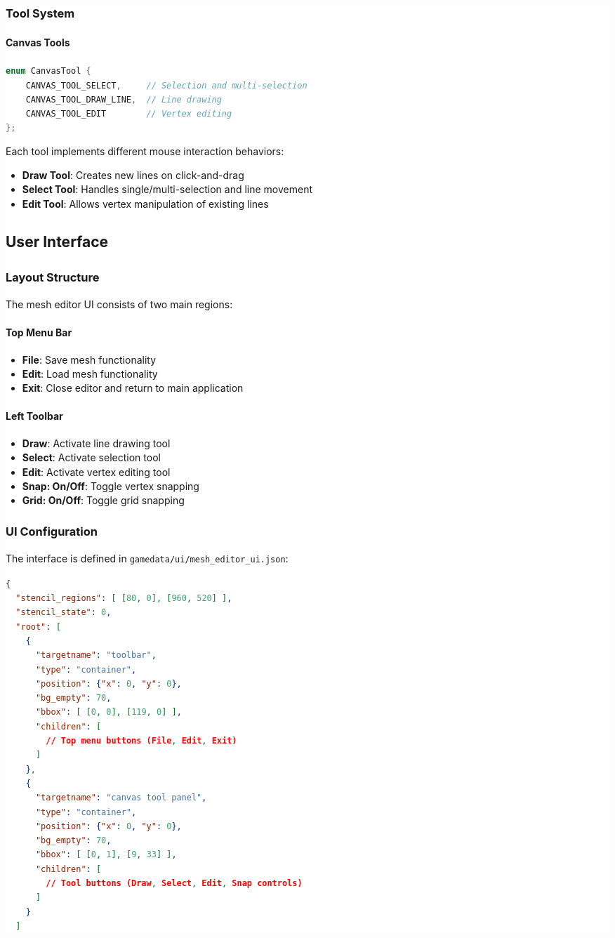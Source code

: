 ### Tool System

#### Canvas Tools
```cpp
enum CanvasTool {
    CANVAS_TOOL_SELECT,     // Selection and multi-selection
    CANVAS_TOOL_DRAW_LINE,  // Line drawing
    CANVAS_TOOL_EDIT        // Vertex editing
};
```

Each tool implements different mouse interaction behaviors:
- **Draw Tool**: Creates new lines on click-and-drag
- **Select Tool**: Handles single/multi-selection and line movement
- **Edit Tool**: Allows vertex manipulation of existing lines

## User Interface

### Layout Structure

The mesh editor UI consists of two main regions:

#### Top Menu Bar
- **File**: Save mesh functionality
- **Edit**: Load mesh functionality  
- **Exit**: Close editor and return to main application

#### Left Toolbar
- **Draw**: Activate line drawing tool
- **Select**: Activate selection tool
- **Edit**: Activate vertex editing tool
- **Snap: On/Off**: Toggle vertex snapping
- **Grid: On/Off**: Toggle grid snapping

### UI Configuration

The interface is defined in `gamedata/ui/mesh_editor_ui.json`:

```json
{
  "stencil_regions": [ [80, 0], [960, 520] ],
  "stencil_state": 0,
  "root": [
    {
      "targetname": "toolbar",
      "type": "container",
      "position": {"x": 0, "y": 0},
      "bg_empty": 70,
      "bbox": [ [0, 0], [119, 0] ],
      "children": [
        // Top menu buttons (File, Edit, Exit)
      ]
    },
    {
      "targetname": "canvas tool panel", 
      "type": "container",
      "position": {"x": 0, "y": 0},
      "bg_empty": 70,
      "bbox": [ [0, 1], [9, 33] ],
      "children": [
        // Tool buttons (Draw, Select, Edit, Snap controls)
      ]
    }
  ]
```